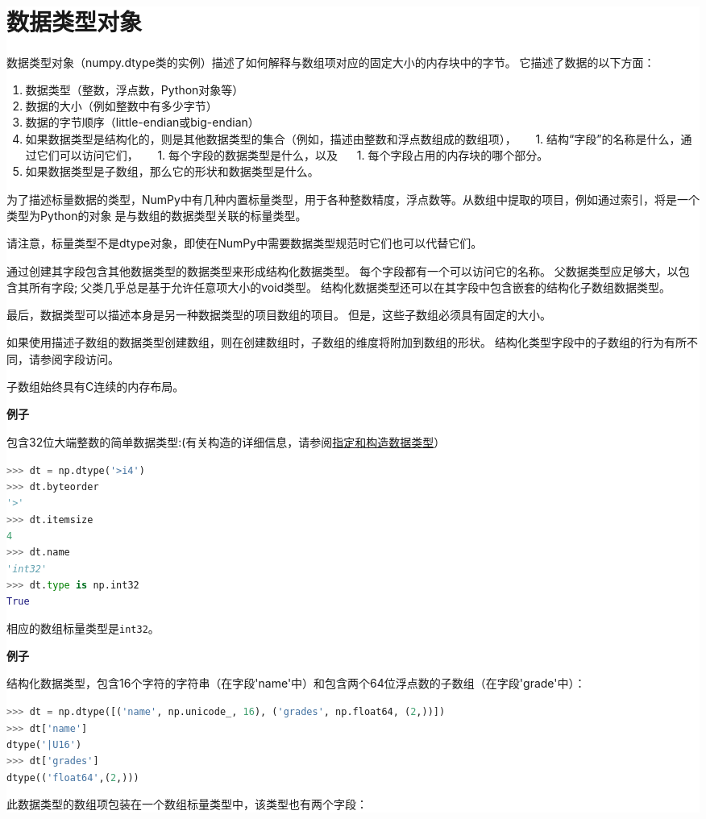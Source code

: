 # 数据类型对象

数据类型对象（numpy.dtype类的实例）描述了如何解释与数组项对应的固定大小的内存块中的字节。 它描述了数据的以下方面：

1. 数据类型（整数，浮点数，Python对象等）
1. 数据的大小（例如整数中有多少字节）
1. 数据的字节顺序（little-endian或big-endian）
1. 如果数据类型是结构化的，则是其他数据类型的集合（例如，描述由整数和浮点数组成的数组项），
     1. 结构“字段”的名称是什么，通过它们可以访问它们，
     1. 每个字段的数据类型是什么，以及
     1. 每个字段占用的内存块的哪个部分。
1. 如果数据类型是子数组，那么它的形状和数据类型是什么。

为了描述标量数据的类型，NumPy中有几种内置标量类型，用于各种整数精度，浮点数等。从数组中提取的项目，例如通过索引，将是一个类型为Python的对象 是与数组的数据类型关联的标量类型。

请注意，标量类型不是dtype对象，即使在NumPy中需要数据类型规范时它们也可以代替它们。

通过创建其字段包含其他数据类型的数据类型来形成结构化数据类型。 每个字段都有一个可以访问它的名称。 父数据类型应足够大，以包含其所有字段; 父类几乎总是基于允许任意项大小的void类型。 结构化数据类型还可以在其字段中包含嵌套的结构化子数组数据类型。

最后，数据类型可以描述本身是另一种数据类型的项目数组的项目。 但是，这些子数组必须具有固定的大小。

如果使用描述子数组的数据类型创建数组，则在创建数组时，子数组的维度将附加到数组的形状。 结构化类型字段中的子数组的行为有所不同，请参阅字段访问。

子数组始终具有C连续的内存布局。

**例子**

包含32位大端整数的简单数据类型:(有关构造的详细信息，请参阅[指定和构造数据类型](#指定和构造数据类型)）

```python
>>> dt = np.dtype('>i4')
>>> dt.byteorder
'>'
>>> dt.itemsize
4
>>> dt.name
'int32'
>>> dt.type is np.int32
True
```

相应的数组标量类型是``int32``。

**例子**

结构化数据类型，包含16个字符的字符串（在字段'name'中）和包含两个64位浮点数的子数组（在字段'grade'中）：

```python
>>> dt = np.dtype([('name', np.unicode_, 16), ('grades', np.float64, (2,))])
>>> dt['name']
dtype('|U16')
>>> dt['grades']
dtype(('float64',(2,)))
```

此数据类型的数组项包装在一个数组标量类型中，该类型也有两个字段：
